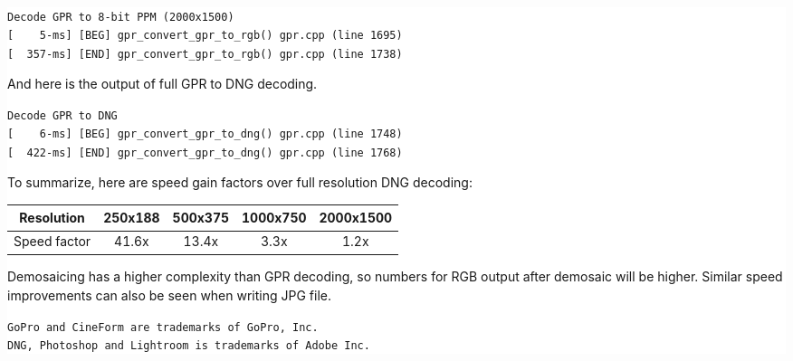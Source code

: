 ```
Decode GPR to 8-bit PPM (2000x1500)
[    5-ms] [BEG] gpr_convert_gpr_to_rgb() gpr.cpp (line 1695)
[  357-ms] [END] gpr_convert_gpr_to_rgb() gpr.cpp (line 1738)
```

And here is the output of full GPR to DNG decoding.

```
Decode GPR to DNG
[    6-ms] [BEG] gpr_convert_gpr_to_dng() gpr.cpp (line 1748)
[  422-ms] [END] gpr_convert_gpr_to_dng() gpr.cpp (line 1768)
```

To summarize, here are speed gain factors over full resolution DNG decoding:

| Resolution | 250x188 | 500x375 | 1000x750 | 2000x1500
| :---: | :---: | :---: | :---: | :---:
| Speed factor | 41.6x | 13.4x | 3.3x | 1.2x

Demosaicing has a higher complexity than GPR decoding, so numbers for RGB output after demosaic will be higher. Similar speed improvements can also be seen when writing JPG file. 

```
GoPro and CineForm are trademarks of GoPro, Inc.
DNG, Photoshop and Lightroom is trademarks of Adobe Inc.
```

